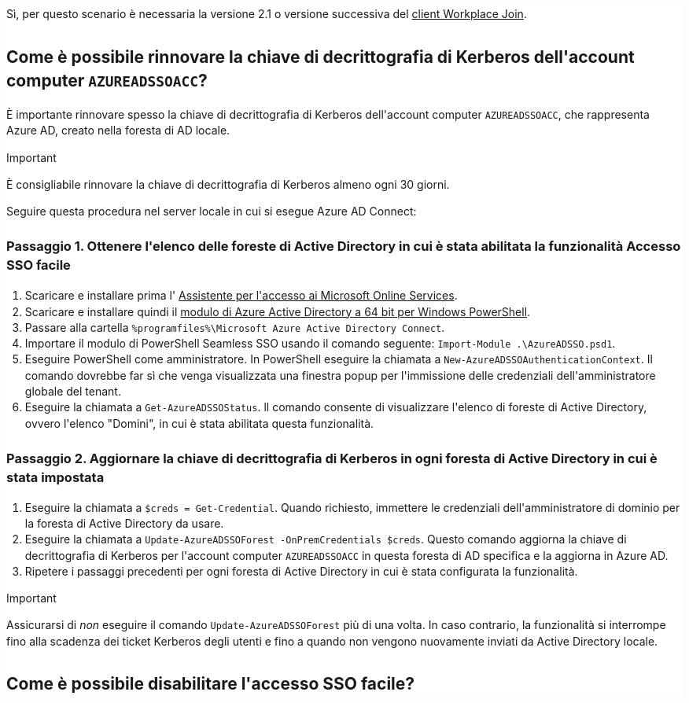 Sì, per questo scenario è necessaria la versione 2.1 o versione successiva del [client Workplace Join](https://www.microsoft.com/download/details.aspx?id=53554).

## <a name="how-can-i-roll-over-the-kerberos-decryption-key-of-the-azureadssoacc-computer-account"></a>Come è possibile rinnovare la chiave di decrittografia di Kerberos dell'account computer `AZUREADSSOACC`?

È importante rinnovare spesso la chiave di decrittografia di Kerberos dell'account computer `AZUREADSSOACC`, che rappresenta Azure AD, creato nella foresta di AD locale.

>[!IMPORTANT]
>È consigliabile rinnovare la chiave di decrittografia di Kerberos almeno ogni 30 giorni.

Seguire questa procedura nel server locale in cui si esegue Azure AD Connect:

### <a name="step-1-get-list-of-ad-forests-where-seamless-sso-has-been-enabled"></a>Passaggio 1. Ottenere l'elenco delle foreste di Active Directory in cui è stata abilitata la funzionalità Accesso SSO facile

1. Scaricare e installare prima l' [Assistente per l'accesso ai Microsoft Online Services](http://go.microsoft.com/fwlink/?LinkID=286152).
2. Scaricare e installare quindi il [modulo di Azure Active Directory a 64 bit per Windows PowerShell](http://go.microsoft.com/fwlink/p/?linkid=236297).
3. Passare alla cartella `%programfiles%\Microsoft Azure Active Directory Connect`.
4. Importare il modulo di PowerShell Seamless SSO usando il comando seguente: `Import-Module .\AzureADSSO.psd1`.
5. Eseguire PowerShell come amministratore. In PowerShell eseguire la chiamata a `New-AzureADSSOAuthenticationContext`. Il comando dovrebbe far sì che venga visualizzata una finestra popup per l'immissione delle credenziali dell'amministratore globale del tenant.
6. Eseguire la chiamata a `Get-AzureADSSOStatus`. ll comando consente di visualizzare l'elenco di foreste di Active Directory, ovvero l'elenco "Domini", in cui è stata abilitata questa funzionalità.

### <a name="step-2-update-the-kerberos-decryption-key-on-each-ad-forest-that-it-was-set-it-up-on"></a>Passaggio 2. Aggiornare la chiave di decrittografia di Kerberos in ogni foresta di Active Directory in cui è stata impostata

1. Eseguire la chiamata a `$creds = Get-Credential`. Quando richiesto, immettere le credenziali dell'amministratore di dominio per la foresta di Active Directory da usare.
2. Eseguire la chiamata a `Update-AzureADSSOForest -OnPremCredentials $creds`. Questo comando aggiorna la chiave di decrittografia di Kerberos per l'account computer `AZUREADSSOACC` in questa foresta di AD specifica e la aggiorna in Azure AD.
3. Ripetere i passaggi precedenti per ogni foresta di Active Directory in cui è stata configurata la funzionalità.

>[!IMPORTANT]
>Assicurarsi di _non_ eseguire il comando `Update-AzureADSSOForest` più di una volta. In caso contrario, la funzionalità si interrompe fino alla scadenza dei ticket Kerberos degli utenti e fino a quando non vengono nuovamente inviati da Active Directory locale.

## <a name="how-can-i-disable-seamless-sso"></a>Come è possibile disabilitare l'accesso SSO facile?
